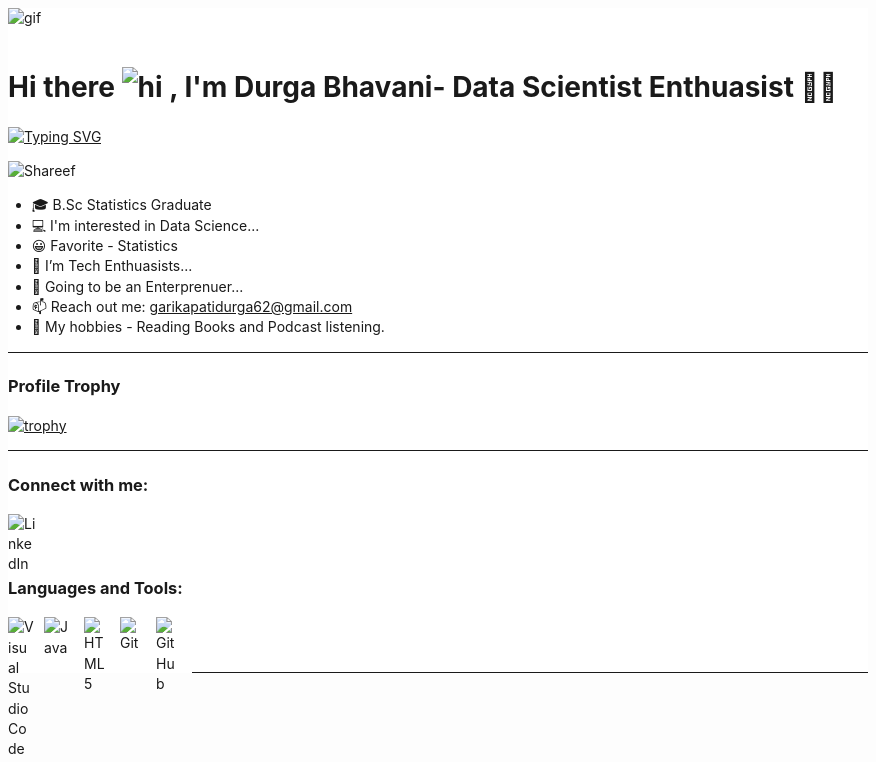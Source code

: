 <img alt='gif' src='https://user-images.githubusercontent.com/84177086/212453138-0665cac6-9479-464f-ad8a-d9db5f4b9491.gif' width='100%'/>


# Hi there <img src="https://user-images.githubusercontent.com/1303154/88677602-1635ba80-d120-11ea-84d8-d263ba5fc3c0.gif" width="28px" height="28px" alt="hi"> , I'm Durga Bhavani- Data Scientist Enthuasist 👩‍💻

[![Typing SVG](https://readme-typing-svg.demolab.com?font=Fira+Code&pause=1000&width=510&lines=Love+to+explore+open+source+technologies❤️;Love+to+Hack)](https://git.io/typing-svg)

 <img src="https://komarev.com/ghpvc/?username=durga-b-g&label=Profile%20views&color=0e75b6&style=flat" alt="Shareef" />


- 🎓 B.Sc Statistics Graduate
- 💻 I'm interested in Data Science...
- 😀 Favorite - Statistics
- 🌱 I’m Tech Enthuasists...
- 💞️ Going to be an Enterprenuer...
- 📫 Reach out me: garikapatidurga62@gmail.com
- 🤩 My hobbies - Reading Books and Podcast listening.


<hr />

### Profile Trophy

[![trophy](https://github-profile-trophy.vercel.app/?username=durga-b-g&theme=darkhub)](https://github.com/ryo-ma/github-profile-trophy)


<hr />

### Connect with me:
<a href='https://www.linkedin.com/in/'><img align="left" alt="LinkedIn" width="30px" src="https://user-images.githubusercontent.com/84177086/211198667-e157c82d-144e-454c-93e5-1520f1bf1fc2.png" style="padding-right:10px;" /></a>
<br />
<br />


### Languages and Tools:
<img align="left" alt="Visual Studio Code" width="26px" src="https://cdn.jsdelivr.net/gh/devicons/devicon/icons/vscode/vscode-original.svg" style="padding-right:10px;" />
<img align="left" alt="Java" width="30px" src="https://user-images.githubusercontent.com/84177086/211206288-1301df87-41bd-420f-b9a8-1754c0b868cb.png" style="padding-right:10px;" />
<img align="left" alt="HTML5" width="26px" src="https://cdn.jsdelivr.net/gh/devicons/devicon/icons/html5/html5-original.svg" style="padding-right:10px;" />
<img align="left" alt="Git" width="26px" src="https://cdn.jsdelivr.net/gh/devicons/devicon/icons/git/git-original.svg" style="padding-right:10px;" />
<img align="left" alt="GitHub" width="26px" src="https://user-images.githubusercontent.com/3369400/139447912-e0f43f33-6d9f-45f8-be46-2df5bbc91289.png" style="padding-right:10px;" />
<br />
<br />

<hr />
 